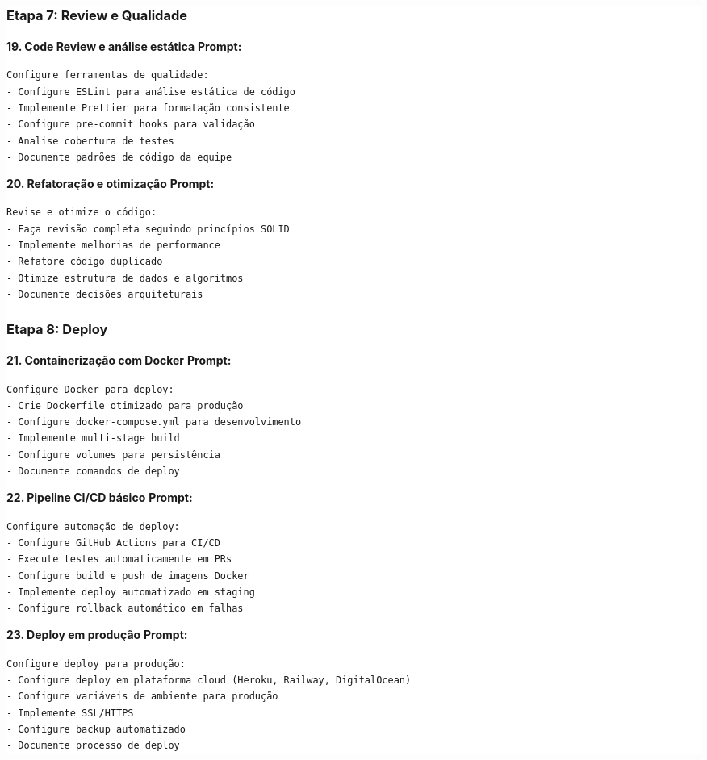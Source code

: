 ### **Etapa 7: Review e Qualidade**

**19. Code Review e análise estática**
**Prompt:**

```
Configure ferramentas de qualidade:
- Configure ESLint para análise estática de código
- Implemente Prettier para formatação consistente
- Configure pre-commit hooks para validação
- Analise cobertura de testes
- Documente padrões de código da equipe
```

**20. Refatoração e otimização**
**Prompt:**

```
Revise e otimize o código:
- Faça revisão completa seguindo princípios SOLID
- Implemente melhorias de performance
- Refatore código duplicado
- Otimize estrutura de dados e algoritmos
- Documente decisões arquiteturais
```

### **Etapa 8: Deploy**

**21. Containerização com Docker**
**Prompt:**

```
Configure Docker para deploy:
- Crie Dockerfile otimizado para produção
- Configure docker-compose.yml para desenvolvimento
- Implemente multi-stage build
- Configure volumes para persistência
- Documente comandos de deploy
```

**22. Pipeline CI/CD básico**
**Prompt:**

```
Configure automação de deploy:
- Configure GitHub Actions para CI/CD
- Execute testes automaticamente em PRs
- Configure build e push de imagens Docker
- Implemente deploy automatizado em staging
- Configure rollback automático em falhas
```

**23. Deploy em produção**
**Prompt:**

```
Configure deploy para produção:
- Configure deploy em plataforma cloud (Heroku, Railway, DigitalOcean)
- Configure variáveis de ambiente para produção
- Implemente SSL/HTTPS
- Configure backup automatizado
- Documente processo de deploy
```
